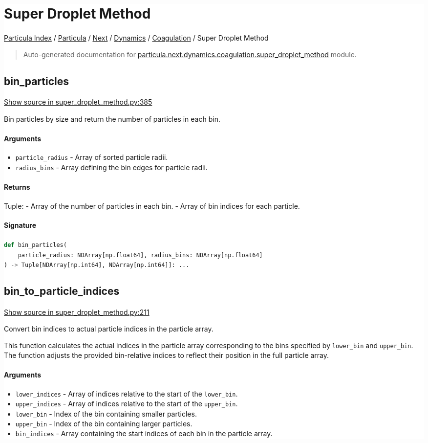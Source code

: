 # Super Droplet Method

[Particula Index](../../../../README.md#particula-index) / [Particula](../../../index.md#particula) / [Next](../../index.md#next) / [Dynamics](../index.md#dynamics) / [Coagulation](./index.md#coagulation) / Super Droplet Method

> Auto-generated documentation for [particula.next.dynamics.coagulation.super_droplet_method](https://github.com/Gorkowski/particula/blob/main/particula/next/dynamics/coagulation/super_droplet_method.py) module.

## bin_particles

[Show source in super_droplet_method.py:385](https://github.com/Gorkowski/particula/blob/main/particula/next/dynamics/coagulation/super_droplet_method.py#L385)

Bin particles by size and return the number of particles in each bin.

#### Arguments

- `particle_radius` - Array of sorted particle radii.
- `radius_bins` - Array defining the bin edges for particle radii.

#### Returns

Tuple:
    - Array of the number of particles in each bin.
    - Array of bin indices for each particle.

#### Signature

```python
def bin_particles(
    particle_radius: NDArray[np.float64], radius_bins: NDArray[np.float64]
) -> Tuple[NDArray[np.int64], NDArray[np.int64]]: ...
```



## bin_to_particle_indices

[Show source in super_droplet_method.py:211](https://github.com/Gorkowski/particula/blob/main/particula/next/dynamics/coagulation/super_droplet_method.py#L211)

Convert bin indices to actual particle indices in the particle array.

This function calculates the actual indices in the particle array
corresponding to the bins specified by `lower_bin` and `upper_bin`.
The function adjusts the provided bin-relative indices to reflect
their position in the full particle array.

#### Arguments

- `lower_indices` - Array of indices relative to the start of
    the `lower_bin`.
- `upper_indices` - Array of indices relative to the start of
    the `upper_bin`.
- `lower_bin` - Index of the bin containing smaller particles.
- `upper_bin` - Index of the bin containing larger particles.
- `bin_indices` - Array containing the start indices of each bin in the
    particle array.
